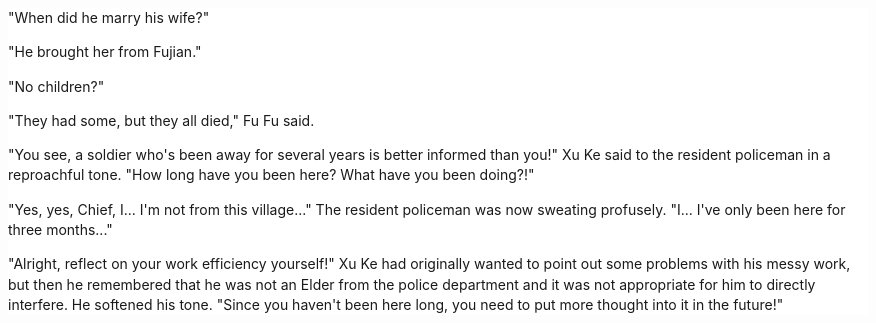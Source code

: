 "When did he marry his wife?"

"He brought her from Fujian."

"No children?"

"They had some, but they all died," Fu Fu said.

"You see, a soldier who's been away for several years is better informed than you!" Xu Ke said to the resident policeman in a reproachful tone. "How long have you been here? What have you been doing?!"

"Yes, yes, Chief, I... I'm not from this village..." The resident policeman was now sweating profusely. "I... I've only been here for three months..."

"Alright, reflect on your work efficiency yourself!" Xu Ke had originally wanted to point out some problems with his messy work, but then he remembered that he was not an Elder from the police department and it was not appropriate for him to directly interfere. He softened his tone. "Since you haven't been here long, you need to put more thought into it in the future!"